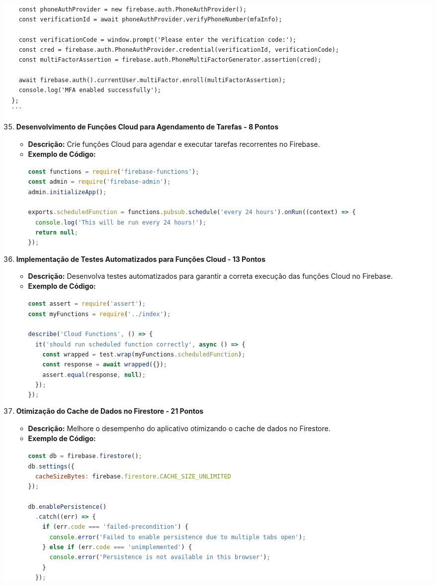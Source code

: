         const phoneAuthProvider = new firebase.auth.PhoneAuthProvider();
        const verificationId = await phoneAuthProvider.verifyPhoneNumber(mfaInfo);

        const verificationCode = window.prompt('Please enter the verification code:');
        const cred = firebase.auth.PhoneAuthProvider.credential(verificationId, verificationCode);
        const multiFactorAssertion = firebase.auth.PhoneMultiFactorGenerator.assertion(cred);

        await firebase.auth().currentUser.multiFactor.enroll(multiFactorAssertion);
        console.log('MFA enabled successfully');
      };
      ```

35. **Desenvolvimento de Funções Cloud para Agendamento de Tarefas - 8 Pontos**
    - **Descrição:** Crie funções Cloud para agendar e executar tarefas recorrentes no Firebase.
    - **Exemplo de Código:**
      ```javascript
      const functions = require('firebase-functions');
      const admin = require('firebase-admin');
      admin.initializeApp();

      exports.scheduledFunction = functions.pubsub.schedule('every 24 hours').onRun((context) => {
        console.log('This will be run every 24 hours!');
        return null;
      });
      ```

36. **Implementação de Testes Automatizados para Funções Cloud - 13 Pontos**
    - **Descrição:** Desenvolva testes automatizados para garantir a correta execução das funções Cloud no Firebase.
    - **Exemplo de Código:**
      ```javascript
      const assert = require('assert');
      const myFunctions = require('../index');

      describe('Cloud Functions', () => {
        it('should run scheduled function correctly', async () => {
          const wrapped = test.wrap(myFunctions.scheduledFunction);
          const response = await wrapped({});
          assert.equal(response, null);
        });
      });
      ```

37. **Otimização do Cache de Dados no Firestore - 21 Pontos**
    - **Descrição:** Melhore o desempenho do aplicativo otimizando o cache de dados no Firestore.
    - **Exemplo de Código:**
      ```javascript
      const db = firebase.firestore();
      db.settings({
        cacheSizeBytes: firebase.firestore.CACHE_SIZE_UNLIMITED
      });

      db.enablePersistence()
        .catch((err) => {
          if (err.code === 'failed-precondition') {
            console.error('Failed to enable persistence due to multiple tabs open');
          } else if (err.code === 'unimplemented') {
            console.error('Persistence is not available in this browser');
          }
        });

